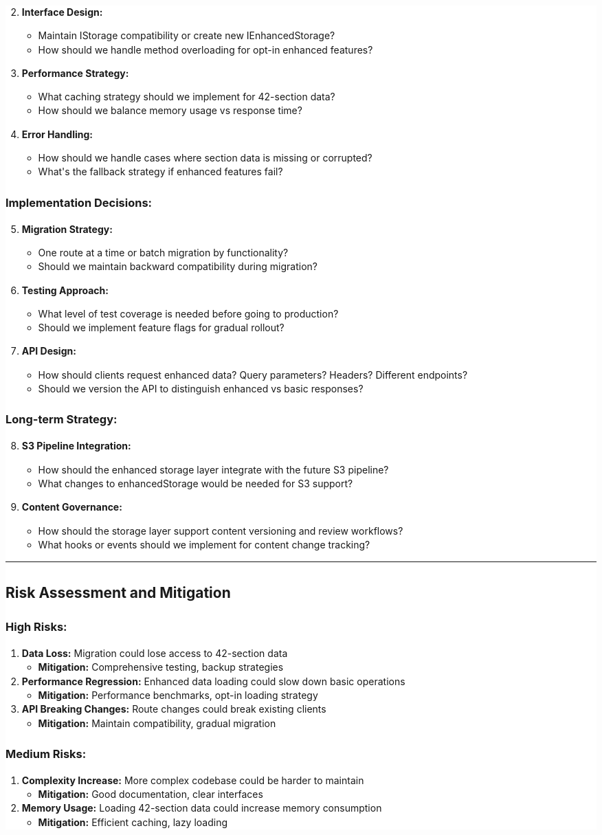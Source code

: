 2. **Interface Design:**
   - Maintain IStorage compatibility or create new IEnhancedStorage?
   - How should we handle method overloading for opt-in enhanced features?

3. **Performance Strategy:**
   - What caching strategy should we implement for 42-section data?
   - How should we balance memory usage vs response time?

4. **Error Handling:**
   - How should we handle cases where section data is missing or corrupted?
   - What's the fallback strategy if enhanced features fail?

### **Implementation Decisions:**

5. **Migration Strategy:**
   - One route at a time or batch migration by functionality?
   - Should we maintain backward compatibility during migration?

6. **Testing Approach:**
   - What level of test coverage is needed before going to production?
   - Should we implement feature flags for gradual rollout?

7. **API Design:**
   - How should clients request enhanced data? Query parameters? Headers? Different endpoints?
   - Should we version the API to distinguish enhanced vs basic responses?

### **Long-term Strategy:**

8. **S3 Pipeline Integration:**
   - How should the enhanced storage layer integrate with the future S3 pipeline?
   - What changes to enhancedStorage would be needed for S3 support?

9. **Content Governance:**
   - How should the storage layer support content versioning and review workflows?
   - What hooks or events should we implement for content change tracking?

---

## Risk Assessment and Mitigation

### **High Risks:**
1. **Data Loss:** Migration could lose access to 42-section data
   - **Mitigation:** Comprehensive testing, backup strategies
2. **Performance Regression:** Enhanced data loading could slow down basic operations
   - **Mitigation:** Performance benchmarks, opt-in loading strategy
3. **API Breaking Changes:** Route changes could break existing clients
   - **Mitigation:** Maintain compatibility, gradual migration

### **Medium Risks:**
1. **Complexity Increase:** More complex codebase could be harder to maintain
   - **Mitigation:** Good documentation, clear interfaces
2. **Memory Usage:** Loading 42-section data could increase memory consumption
   - **Mitigation:** Efficient caching, lazy loading

